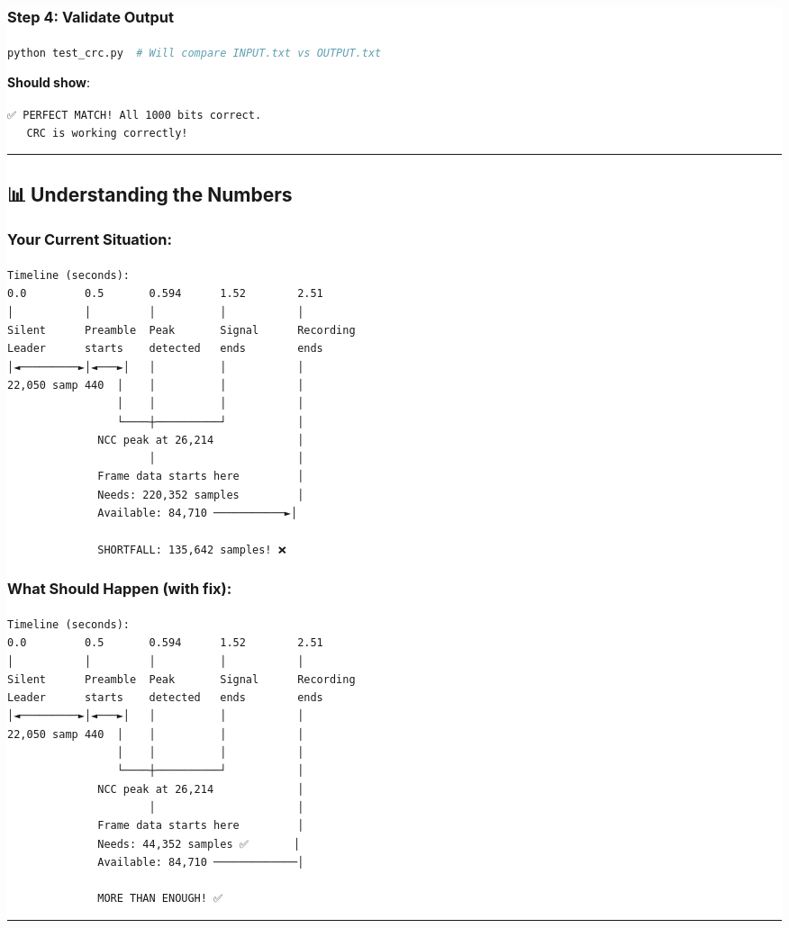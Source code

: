 
### **Step 4: Validate Output**

```bash
python test_crc.py  # Will compare INPUT.txt vs OUTPUT.txt
```

**Should show**:
```
✅ PERFECT MATCH! All 1000 bits correct.
   CRC is working correctly!
```

---

## 📊 Understanding the Numbers

### **Your Current Situation**:

```
Timeline (seconds):
0.0         0.5       0.594      1.52        2.51
│           │         │          │           │
Silent      Preamble  Peak       Signal      Recording
Leader      starts    detected   ends        ends
│◄─────────►│◄───►│   │          │           │
22,050 samp 440  │    │          │           │
                 │    │          │           │
                 └────┼──────────┘           │
              NCC peak at 26,214             │
                      │                      │
              Frame data starts here         │
              Needs: 220,352 samples         │
              Available: 84,710 ───────────►│
                      
              SHORTFALL: 135,642 samples! ❌
```

### **What Should Happen (with fix)**:

```
Timeline (seconds):
0.0         0.5       0.594      1.52        2.51
│           │         │          │           │
Silent      Preamble  Peak       Signal      Recording
Leader      starts    detected   ends        ends
│◄─────────►│◄───►│   │          │           │
22,050 samp 440  │    │          │           │
                 │    │          │           │
                 └────┼──────────┘           │
              NCC peak at 26,214             │
                      │                      │
              Frame data starts here         │
              Needs: 44,352 samples ✅       │
              Available: 84,710 ─────────────│
                      
              MORE THAN ENOUGH! ✅
```

---